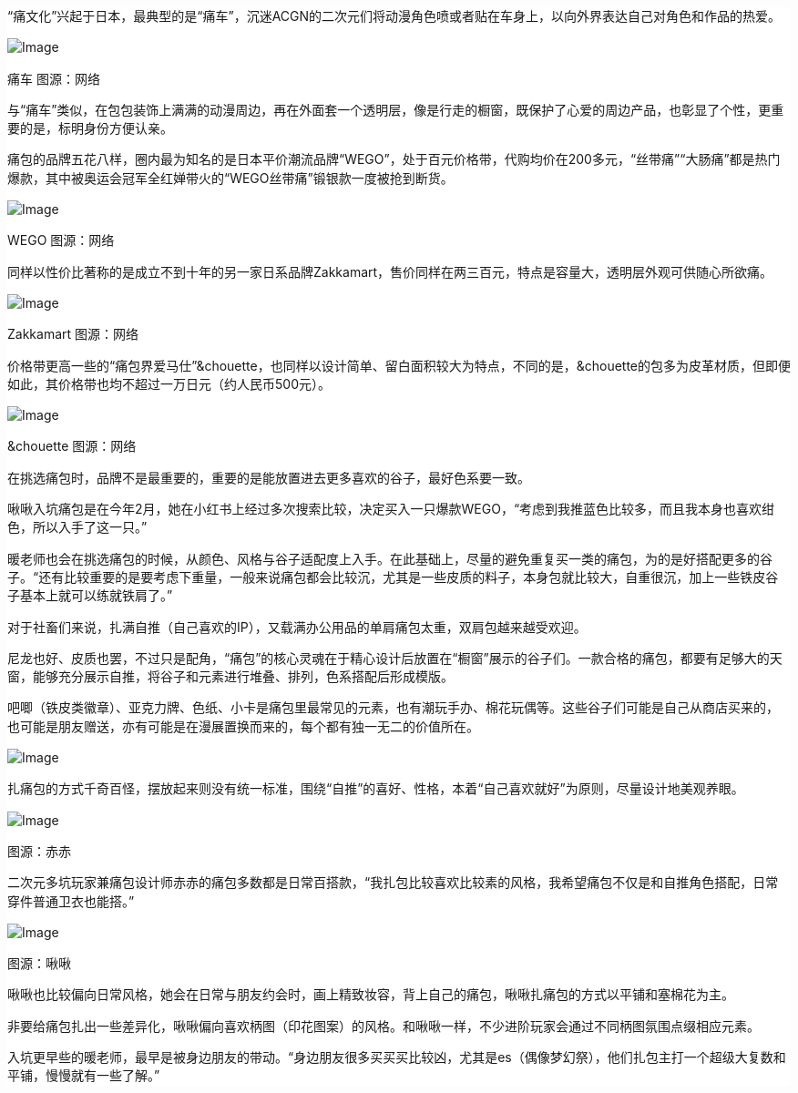 “痛文化”兴起于日本，最典型的是“痛车”，沉迷ACGN的二次元们将动漫角色喷或者贴在车身上，以向外界表达自己对角色和作品的热爱。

![Image](https://q8.itc.cn/images01/20241224/d0dd71fdd6dc41ae93232bc342e427d5.jpeg)

痛车 图源：网络

与“痛车”类似，在包包装饰上满满的动漫周边，再在外面套一个透明层，像是行走的橱窗，既保护了心爱的周边产品，也彰显了个性，更重要的是，标明身份方便认亲。

痛包的品牌五花八样，圈内最为知名的是日本平价潮流品牌“WEGO”，处于百元价格带，代购均价在200多元，“丝带痛”“大肠痛”都是热门爆款，其中被奥运会冠军全红婵带火的“WEGO丝带痛”锻银款一度被抢到断货。

![Image](https://q6.itc.cn/images01/20241224/5018cf5b79394976b67a761fc28feb10.jpeg)

WEGO 图源：网络

同样以性价比著称的是成立不到十年的另一家日系品牌Zakkamart，售价同样在两三百元，特点是容量大，透明层外观可供随心所欲痛。

![Image](https://q4.itc.cn/images01/20241224/e799451d3b6d4ddc8b1de7e6b2ca557a.jpeg)

Zakkamart 图源：网络

价格带更高一些的“痛包界爱马仕”&chouette，也同样以设计简单、留白面积较大为特点，不同的是，&chouette的包多为皮革材质，但即便如此，其价格带也均不超过一万日元（约人民币500元）。

![Image](https://q7.itc.cn/images01/20241224/cebedf46aad9427b92b1121d4e80d5f4.jpeg)

&chouette 图源：网络

在挑选痛包时，品牌不是最重要的，重要的是能放置进去更多喜欢的谷子，最好色系要一致。

啾啾入坑痛包是在今年2月，她在小红书上经过多次搜索比较，决定买入一只爆款WEGO，“考虑到我推蓝色比较多，而且我本身也喜欢绀色，所以入手了这一只。”

暖老师也会在挑选痛包的时候，从颜色、风格与谷子适配度上入手。在此基础上，尽量的避免重复买一类的痛包，为的是好搭配更多的谷子。“还有比较重要的是要考虑下重量，一般来说痛包都会比较沉，尤其是一些皮质的料子，本身包就比较大，自重很沉，加上一些铁皮谷子基本上就可以练就铁肩了。”

对于社畜们来说，扎满自推（自己喜欢的IP），又载满办公用品的单肩痛包太重，双肩包越来越受欢迎。

尼龙也好、皮质也罢，不过只是配角，“痛包”的核心灵魂在于精心设计后放置在“橱窗”展示的谷子们。一款合格的痛包，都要有足够大的天窗，能够充分展示自推，将谷子和元素进行堆叠、排列，色系搭配后形成模版。

吧唧（铁皮类徽章）、亚克力牌、色纸、小卡是痛包里最常见的元素，也有潮玩手办、棉花玩偶等。这些谷子们可能是自己从商店买来的，也可能是朋友赠送，亦有可能是在漫展置换而来的，每个都有独一无二的价值所在。

![Image](https://q6.itc.cn/images01/20241224/b6674eb1d82a4629a3541a183297c506.jpeg)

扎痛包的方式千奇百怪，摆放起来则没有统一标准，围绕“自推”的喜好、性格，本着“自己喜欢就好”为原则，尽量设计地美观养眼。

![Image](https://q8.itc.cn/images01/20241224/4b5331e36abe47c0b8e27b7deedf9c32.jpeg)

图源：赤赤

二次元多坑玩家兼痛包设计师赤赤的痛包多数都是日常百搭款，“我扎包比较喜欢比较素的风格，我希望痛包不仅是和自推角色搭配，日常穿件普通卫衣也能搭。”

![Image](https://q1.itc.cn/images01/20241224/006ca2cbb35e413b892abea377954e82.jpeg)

图源：啾啾

啾啾也比较偏向日常风格，她会在日常与朋友约会时，画上精致妆容，背上自己的痛包，啾啾扎痛包的方式以平铺和塞棉花为主。

非要给痛包扎出一些差异化，啾啾偏向喜欢柄图（印花图案）的风格。和啾啾一样，不少进阶玩家会通过不同柄图氛围点缀相应元素。

入坑更早些的暖老师，最早是被身边朋友的带动。“身边朋友很多买买买比较凶，尤其是es（偶像梦幻祭），他们扎包主打一个超级大复数和平铺，慢慢就有一些了解。”
